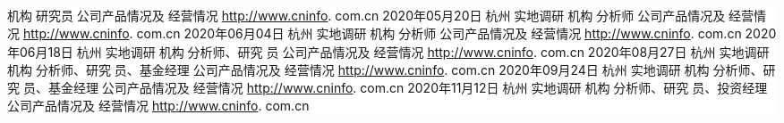 机构
研究员
公司产品情况及
经营情况
http://www.cninfo.
com.cn
2020年05月20日
杭州
实地调研
机构
分析师
公司产品情况及
经营情况
http://www.cninfo.
com.cn
2020年06月04日
杭州
实地调研
机构
分析师
公司产品情况及
经营情况
http://www.cninfo.
com.cn
2020年06月18日
杭州
实地调研
机构
分析师、研究
员
公司产品情况及
经营情况
http://www.cninfo.
com.cn
2020年08月27日
杭州
实地调研
机构
分析师、研究
员、基金经理
公司产品情况及
经营情况
http://www.cninfo.
com.cn
2020年09月24日
杭州
实地调研
机构
分析师、研究
员、基金经理
公司产品情况及
经营情况
http://www.cninfo.
com.cn
2020年11月12日
杭州
实地调研
机构
分析师、研究
员、投资经理
公司产品情况及
经营情况
http://www.cninfo.
com.cn